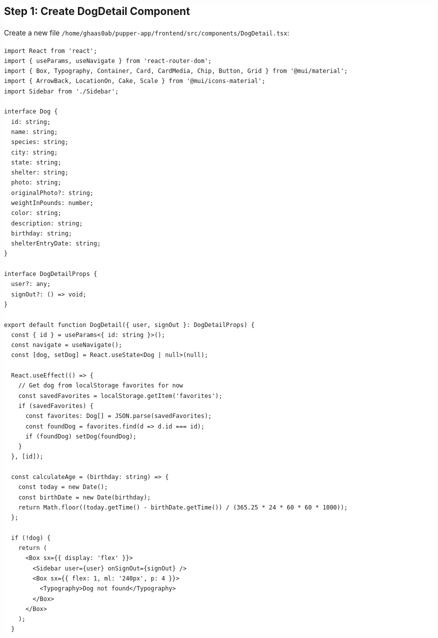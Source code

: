 ## Step 1: Create DogDetail Component

Create a new file `/home/ghaas0ab/pupper-app/frontend/src/components/DogDetail.tsx`:

```tsx
import React from 'react';
import { useParams, useNavigate } from 'react-router-dom';
import { Box, Typography, Container, Card, CardMedia, Chip, Button, Grid } from '@mui/material';
import { ArrowBack, LocationOn, Cake, Scale } from '@mui/icons-material';
import Sidebar from './Sidebar';

interface Dog {
  id: string;
  name: string;
  species: string;
  city: string;
  state: string;
  shelter: string;
  photo: string;
  originalPhoto?: string;
  weightInPounds: number;
  color: string;
  description: string;
  birthday: string;
  shelterEntryDate: string;
}

interface DogDetailProps {
  user?: any;
  signOut?: () => void;
}

export default function DogDetail({ user, signOut }: DogDetailProps) {
  const { id } = useParams<{ id: string }>();
  const navigate = useNavigate();
  const [dog, setDog] = React.useState<Dog | null>(null);

  React.useEffect(() => {
    // Get dog from localStorage favorites for now
    const savedFavorites = localStorage.getItem('favorites');
    if (savedFavorites) {
      const favorites: Dog[] = JSON.parse(savedFavorites);
      const foundDog = favorites.find(d => d.id === id);
      if (foundDog) setDog(foundDog);
    }
  }, [id]);

  const calculateAge = (birthday: string) => {
    const today = new Date();
    const birthDate = new Date(birthday);
    return Math.floor((today.getTime() - birthDate.getTime()) / (365.25 * 24 * 60 * 60 * 1000));
  };

  if (!dog) {
    return (
      <Box sx={{ display: 'flex' }}>
        <Sidebar user={user} onSignOut={signOut} />
        <Box sx={{ flex: 1, ml: '240px', p: 4 }}>
          <Typography>Dog not found</Typography>
        </Box>
      </Box>
    );
  }

```